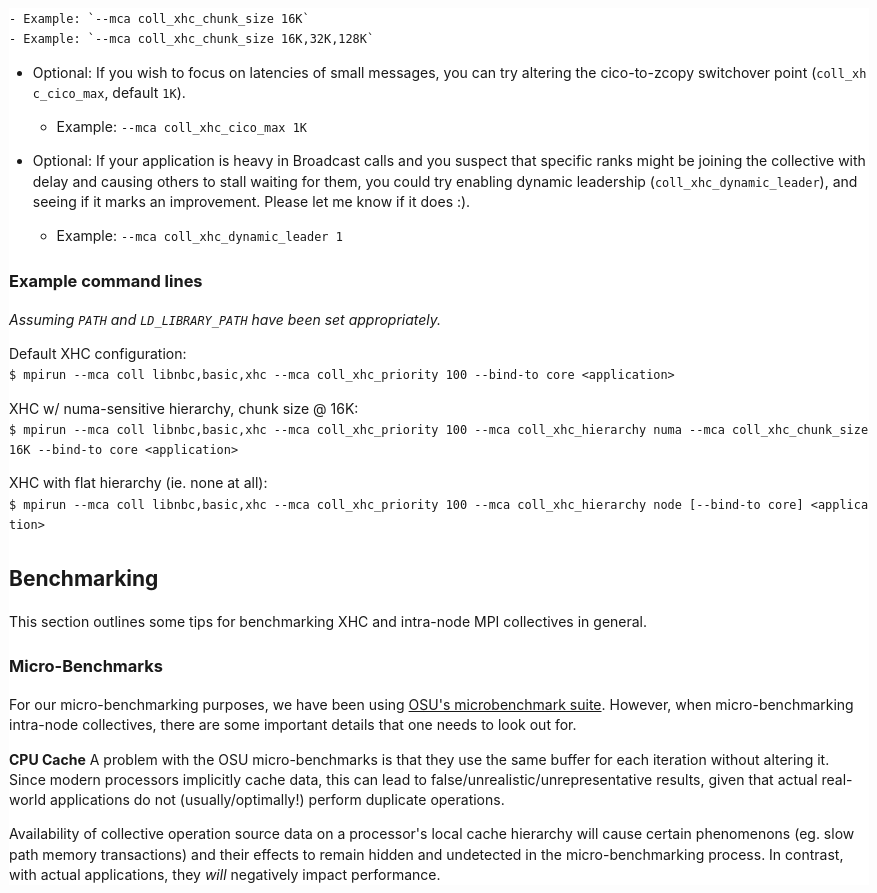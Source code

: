 	- Example: `--mca coll_xhc_chunk_size 16K`
	- Example: `--mca coll_xhc_chunk_size 16K,32K,128K`

* Optional: If you wish to focus on latencies of small messages, you can try
altering the cico-to-zcopy switchover point (`coll_xhc_cico_max`, default
`1K`).
	
	- Example: `--mca coll_xhc_cico_max 1K`

* Optional: If your application is heavy in Broadcast calls and you suspect
that specific ranks might be joining the collective with delay and causing
others to stall waiting for them, you could try enabling dynamic leadership
(`coll_xhc_dynamic_leader`), and seeing if it marks an improvement. Please let
me know if it does :).
	
	- Example: `--mca coll_xhc_dynamic_leader 1`

### Example command lines

*Assuming `PATH` and `LD_LIBRARY_PATH` have been set appropriately.*

Default XHC configuration:  
`$ mpirun --mca coll libnbc,basic,xhc --mca coll_xhc_priority 100 --bind-to core <application>`

XHC w/ numa-sensitive hierarchy, chunk size @ 16K:  
`$ mpirun --mca coll libnbc,basic,xhc --mca coll_xhc_priority 100 --mca coll_xhc_hierarchy numa --mca coll_xhc_chunk_size 16K --bind-to core <application>`

XHC with flat hierarchy (ie. none at all):  
`$ mpirun --mca coll libnbc,basic,xhc --mca coll_xhc_priority 100 --mca coll_xhc_hierarchy node [--bind-to core] <application>`

## Benchmarking

This section outlines some tips for benchmarking XHC and intra-node MPI
collectives in general.

### Micro-Benchmarks

For our micro-benchmarking purposes, we have been using [OSU's microbenchmark
suite](https://mvapich.cse.ohio-state.edu/benchmarks/). However, when
micro-benchmarking intra-node collectives, there are some important details
that one needs to look out for.

**CPU Cache** A problem with the OSU micro-benchmarks is that they use
the same buffer for each iteration without altering it. Since modern processors
implicitly cache data, this can lead to false/unrealistic/unrepresentative
results, given that actual real-world applications do not (usually/optimally!)
perform duplicate operations.

Availability of collective operation source data on a processor's local cache
hierarchy will cause certain phenomenons (eg. slow path memory transactions)
and their effects to remain hidden and undetected in the micro-benchmarking
process. In contrast, with actual applications, they *will* negatively impact
performance.
